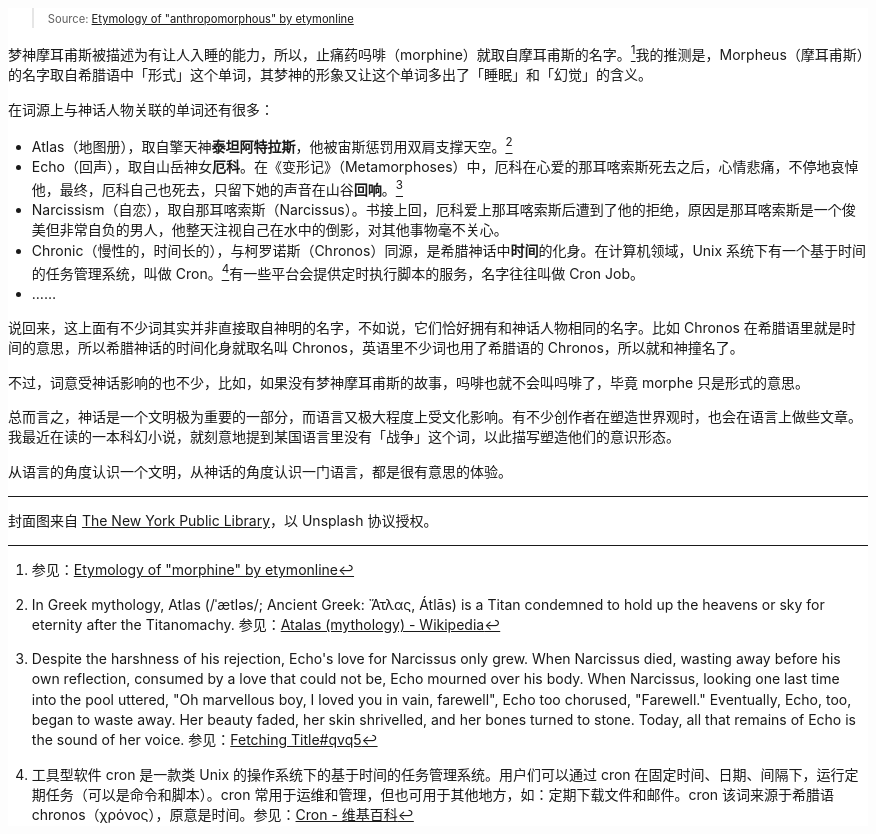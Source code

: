 > <span style="font-size: 80%">Source: [Etymology of "anthropomorphous" by etymonline](https://www.etymonline.com/word/anthropomorphous)</span>

梦神摩耳甫斯被描述为有让人入睡的能力，所以，止痛药吗啡（morphine）就取自摩耳甫斯的名字。[^18]我的推测是，Morpheus（摩耳甫斯）的名字取自希腊语中「形式」这个单词，其梦神的形象又让这个单词多出了「睡眠」和「幻觉」的含义。

在词源上与神话人物关联的单词还有很多：

- Atlas（地图册），取自擎天神**泰坦阿特拉斯**，他被宙斯惩罚用双肩支撑天空。[^19]
- Echo（回声），取自山岳神女**厄科**。在《变形记》（Metamorphoses）中，厄科在心爱的那耳喀索斯死去之后，心情悲痛，不停地哀悼他，最终，厄科自己也死去，只留下她的声音在山谷**回响**。[^20]
- Narcissism（自恋），取自那耳喀索斯（Narcissus）。书接上回，厄科爱上那耳喀索斯后遭到了他的拒绝，原因是那耳喀索斯是一个俊美但非常自负的男人，他整天注视自己在水中的倒影，对其他事物毫不关心。
- Chronic（慢性的，时间长的），与柯罗诺斯（Chronos）同源，是希腊神话中**时间**的化身。在计算机领域，Unix 系统下有一个基于时间的任务管理系统，叫做 Cron。[^21]有一些平台会提供定时执行脚本的服务，名字往往叫做 Cron Job。
- ……

说回来，这上面有不少词其实并非直接取自神明的名字，不如说，它们恰好拥有和神话人物相同的名字。比如 Chronos 在希腊语里就是时间的意思，所以希腊神话的时间化身就取名叫 Chronos，英语里不少词也用了希腊语的 Chronos，所以就和神撞名了。

不过，词意受神话影响的也不少，比如，如果没有梦神摩耳甫斯的故事，吗啡也就不会叫吗啡了，毕竟 morphe 只是形式的意思。

总而言之，神话是一个文明极为重要的一部分，而语言又极大程度上受文化影响。有不少创作者在塑造世界观时，也会在语言上做些文章。我最近在读的一本科幻小说，就刻意地提到某国语言里没有「战争」这个词，以此描写塑造他们的意识形态。

从语言的角度认识一个文明，从神话的角度认识一门语言，都是很有意思的体验。

---

封面图来自 [The New York Public Library](https://unsplash.com/photos/AUaPtC7Efzs)，以 Unsplash 协议授权。

[^1]: 准确来说是 Vulgar Latin，参见：[French language - Wikipedia](https://en.wikipedia.org/wiki/French_language)
[^2]: 在古典行星中，月亮的确是一颗「行星」，太阳也一样。这种说法在占星术中也很常见，请注意与现代天文学做区分。参见：[Classical planet - Wikipedia](https://en.wikipedia.org/wiki/Classical_planet)
[^3]: In many languages, including English, the days of the week are named after gods or classical planets. Saturday has kept its Roman name, while the other six days use Germanic equivalents. 参见：[Week - Wikipedia](https://en.wikipedia.org/wiki/Week#Notes)
[^4]: third day of the week, Middle English Tiues-dai, from Old English tiwesdæg, from Tiwes, genitive of Tiw "Tiu," from Proto-Germanic *Tiwaz, the original supreme deity of ancient Germanic mythology, specifically as Tiu, god of war. 参见：[Etymology, origin and meaning of the name "Tuesday" by etymonline](https://www.etymonline.com/word/Tuesday)
[^5]: 参见：[Etymology, origin and meaning of the name "Wednesday" by etymonline](https://www.etymonline.com/word/Wednesday)
[^6]: 参见：[Etymology of "Thursday" by etymonline](https://www.etymonline.com/word/Thursday)
[^7]: 参见：[Germanic paganism - Wikipedia](https://en.wikipedia.org/wiki/Germanic_paganism#Post-Roman_era)
[^8]: sixth day of the week, Old English *frigedæg* "Friday, Frigga's day," from *Frige*, genitive of **Frigu* (see [Frigg](https://www.etymonline.com/word/Frigg)), Germanic goddess of married love. The day name is a West Germanic translation of Latin *dies Veneris* "day of (the planet) Venus," which itself translated Greek *Aphrodites hēmera*. 参见：https://www.etymonline.com/word/Friday
[^9]: 在 [Etymonline](https://www.etymonline.com) 和不少相关资料中，这种翻译方式被称作 loan-translation（借译，也叫仿译），即非音译，也不直接挪用字形（拼写方式），而是在目标语言中找到意思相同或相近的词或词根组成新词，关于**语义**。Calquing is distinct from phono-semantic matching: while calquing includes semantic translation, it does not consist of phonetic matching—i.e., of retaining the approximate sound of the borrowed word by matching it with a similar-sounding pre-existing word or morpheme in the target language. 参见：[Calque - Wikipedia](https://en.wikipedia.org/wiki/Calque)
[^10]: 参见：[Planetary Hours - Wikipedia](https://en.wikipedia.org/wiki/Planetary_hours)
[^11]: Day hours are calculated by adding up the amount of minutes from sunrise and sunset, then dividing by 12. Night hours are calculated by adding up the minutes from sunset to sunrise the next day, then dividing by 12. 参见：[Planetary Hours - Wikipedia](https://en.wikipedia.org/wiki/Planetary_hours) ↩
[^12]: 参见：[Astrological Significance - Planetary Hours - Wikipedia](https://en.wikipedia.org/wiki/Planetary_hours#Astrological_significance)
[^13]: 参见：[Etymology, origin and meaning of the name "Sunday" by etymonline](https://www.etymonline.com/word/Sunday)
[^14]: 参见：[Etymology of "museum" by etymonline](https://www.etymonline.com/word/museum)
[^15]: In ancient Greek religion and mythology, the Muses (Ancient Greek: Μοῦσαι, romanized: Moûsai, Greek: Μούσες, romanized: Múses) were the inspirational goddesses of literature, science, and the arts. They were considered the source of the knowledge embodied in the poetry, lyric songs, and myths that were related orally for centuries in ancient Greek culture. 参见：[Muses - Wikipedia](https://en.wikipedia.org/wiki/Muses)
[^16]: The earliest use in reference to English institutions was of libraries for scholarly study (1640s); the sense of "building or part of a building set aside as a repository and display place for objects relating to art, literature, or science" is recorded by 1680s. 参见：[Etymology of "museum" by etymonline](https://www.etymonline.com/word/museum)
[^17]: 参见：[Morpheus - Wikipedia](https://en.wikipedia.org/wiki/Morpheus)
[^18]: 参见：[Etymology of "morphine" by etymonline](https://www.etymonline.com/word/morphine)
[^19]: In Greek mythology, Atlas (/ˈætləs/; Ancient Greek: Ἄτλας, Átlās) is a Titan condemned to hold up the heavens or sky for eternity after the Titanomachy. 参见：[Atalas (mythology) - Wikipedia](https://en.wikipedia.org/wiki/Atlas_(mythology))
[^20]: Despite the harshness of his rejection, Echo's love for Narcissus only grew. When Narcissus died, wasting away before his own reflection, consumed by a love that could not be, Echo mourned over his body. When Narcissus, looking one last time into the pool uttered, "Oh marvellous boy, I loved you in vain, farewell", Echo too chorused, "Farewell." Eventually, Echo, too, began to waste away. Her beauty faded, her skin shrivelled, and her bones turned to stone. Today, all that remains of Echo is the sound of her voice. 参见：[Fetching Title#qvq5](https://en.wikipedia.org/wiki/Echo_(mythology))
[^21]: 工具型软件 cron 是一款类 Unix 的操作系统下的基于时间的任务管理系统。用户们可以通过 cron 在固定时间、日期、间隔下，运行定期任务（可以是命令和脚本）。cron 常用于运维和管理，但也可用于其他地方，如：定期下载文件和邮件。cron 该词来源于希腊语 chronos（χρόνος），原意是时间。参见：[Cron - 维基百科](https://zh.wikipedia.org/wiki/Cron)
